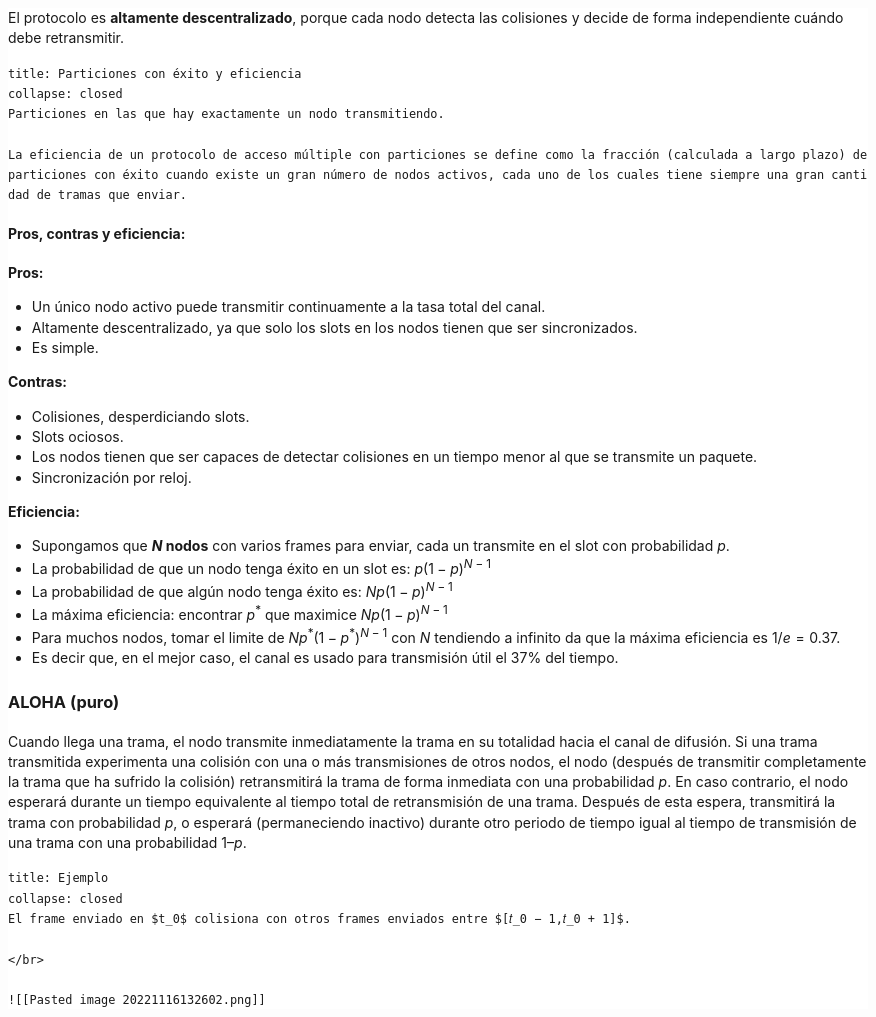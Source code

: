 El protocolo es **altamente descentralizado**, porque cada nodo detecta las colisiones y decide de forma independiente cuándo debe retransmitir.

```ad-important
title: Particiones con éxito y eficiencia
collapse: closed
Particiones en las que hay exactamente un nodo transmitiendo.

La eficiencia de un protocolo de acceso múltiple con particiones se define como la fracción (calculada a largo plazo) de particiones con éxito cuando existe un gran número de nodos activos, cada uno de los cuales tiene siempre una gran cantidad de tramas que enviar.
```

#### Pros, contras y eficiencia:

**Pros:**
- Un único nodo activo puede transmitir continuamente a la tasa total del canal.
- Altamente descentralizado, ya que solo los slots en los nodos tienen que ser sincronizados.
- Es simple.

**Contras:**
- Colisiones, desperdiciando slots.
- Slots ociosos.
- Los nodos tienen que ser capaces de detectar colisiones en un tiempo menor al que se transmite un paquete.
- Sincronización por reloj.

**Eficiencia:**
- Supongamos que **$N$ nodos** con varios frames para enviar, cada un transmite en el slot con probabilidad $p$.
- La probabilidad de que un nodo tenga éxito en un slot es: $p(1-p)^{N-1}$
- La probabilidad de que algún nodo tenga éxito es: $Np(1-p)^{N-1}$
- La máxima eficiencia: encontrar $p^*$ que maximice $Np(1-p)^{N-1}$
- Para muchos nodos, tomar el limite de $Np^*(1-p^*)^{N-1}$ con $N$ tendiendo a infinito da que la máxima eficiencia es $1/e = 0.37$.
- Es decir que, en el mejor caso, el canal es usado para transmisión útil el 37% del tiempo.

### ALOHA (puro)
Cuando llega una trama, el nodo transmite inmediatamente la trama en su totalidad hacia el canal de difusión. Si una trama transmitida experimenta una colisión con una o más transmisiones de otros nodos, el nodo (después de transmitir completamente la trama que ha sufrido la colisión) retransmitirá la trama de forma inmediata con una probabilidad $p$.
En caso contrario, el nodo esperará durante un tiempo equivalente al tiempo total de retransmisión de una trama. Después de esta espera, transmitirá la trama con probabilidad $p$, o esperará (permaneciendo inactivo) durante otro periodo de tiempo igual al tiempo de transmisión de una trama con una probabilidad  $1 – p$.

```ad-example
title: Ejemplo
collapse: closed
El frame enviado en $t_0$ colisiona con otros frames enviados entre $[𝑡_0 − 1,𝑡_0 + 1]$.

</br>

![[Pasted image 20221116132602.png]]
```

